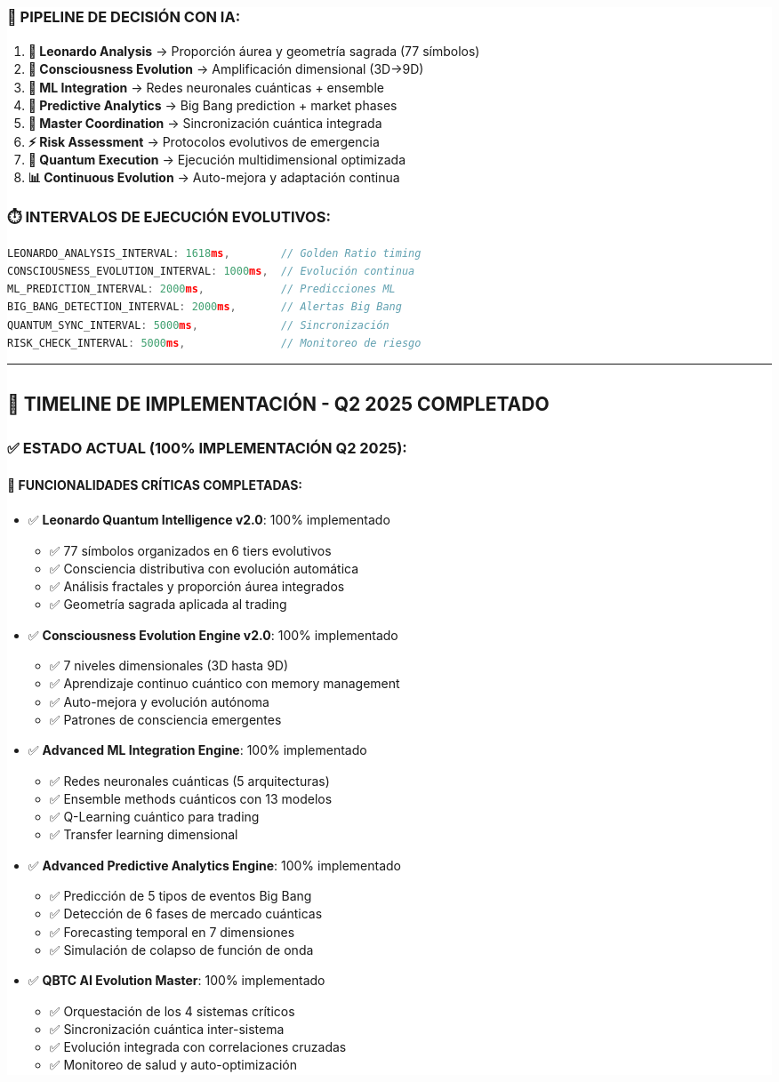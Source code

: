 ### 🔄 PIPELINE DE DECISIÓN CON IA:
1. **🎨 Leonardo Analysis** → Proporción áurea y geometría sagrada (77 símbolos)
2. **🧠 Consciousness Evolution** → Amplificación dimensional (3D→9D)
3. **🤖 ML Integration** → Redes neuronales cuánticas + ensemble
4. **🔮 Predictive Analytics** → Big Bang prediction + market phases
5. **🎯 Master Coordination** → Sincronización cuántica integrada
6. **⚡ Risk Assessment** → Protocolos evolutivos de emergencia
7. **🚀 Quantum Execution** → Ejecución multidimensional optimizada
8. **📊 Continuous Evolution** → Auto-mejora y adaptación continua

### ⏱️ INTERVALOS DE EJECUCIÓN EVOLUTIVOS:
```javascript
LEONARDO_ANALYSIS_INTERVAL: 1618ms,        // Golden Ratio timing
CONSCIOUSNESS_EVOLUTION_INTERVAL: 1000ms,  // Evolución continua
ML_PREDICTION_INTERVAL: 2000ms,            // Predicciones ML
BIG_BANG_DETECTION_INTERVAL: 2000ms,       // Alertas Big Bang
QUANTUM_SYNC_INTERVAL: 5000ms,             // Sincronización
RISK_CHECK_INTERVAL: 5000ms,               // Monitoreo de riesgo
```

---

## 🚀 TIMELINE DE IMPLEMENTACIÓN - Q2 2025 COMPLETADO

### ✅ ESTADO ACTUAL (100% IMPLEMENTACIÓN Q2 2025):

#### 🎯 FUNCIONALIDADES CRÍTICAS COMPLETADAS:
- ✅ **Leonardo Quantum Intelligence v2.0**: 100% implementado
  - ✅ 77 símbolos organizados en 6 tiers evolutivos
  - ✅ Consciencia distributiva con evolución automática
  - ✅ Análisis fractales y proporción áurea integrados
  - ✅ Geometría sagrada aplicada al trading

- ✅ **Consciousness Evolution Engine v2.0**: 100% implementado  
  - ✅ 7 niveles dimensionales (3D hasta 9D)
  - ✅ Aprendizaje continuo cuántico con memory management
  - ✅ Auto-mejora y evolución autónoma
  - ✅ Patrones de consciencia emergentes

- ✅ **Advanced ML Integration Engine**: 100% implementado
  - ✅ Redes neuronales cuánticas (5 arquitecturas)
  - ✅ Ensemble methods cuánticos con 13 modelos
  - ✅ Q-Learning cuántico para trading
  - ✅ Transfer learning dimensional

- ✅ **Advanced Predictive Analytics Engine**: 100% implementado
  - ✅ Predicción de 5 tipos de eventos Big Bang
  - ✅ Detección de 6 fases de mercado cuánticas
  - ✅ Forecasting temporal en 7 dimensiones
  - ✅ Simulación de colapso de función de onda

- ✅ **QBTC AI Evolution Master**: 100% implementado
  - ✅ Orquestación de los 4 sistemas críticos
  - ✅ Sincronización cuántica inter-sistema
  - ✅ Evolución integrada con correlaciones cruzadas
  - ✅ Monitoreo de salud y auto-optimización
